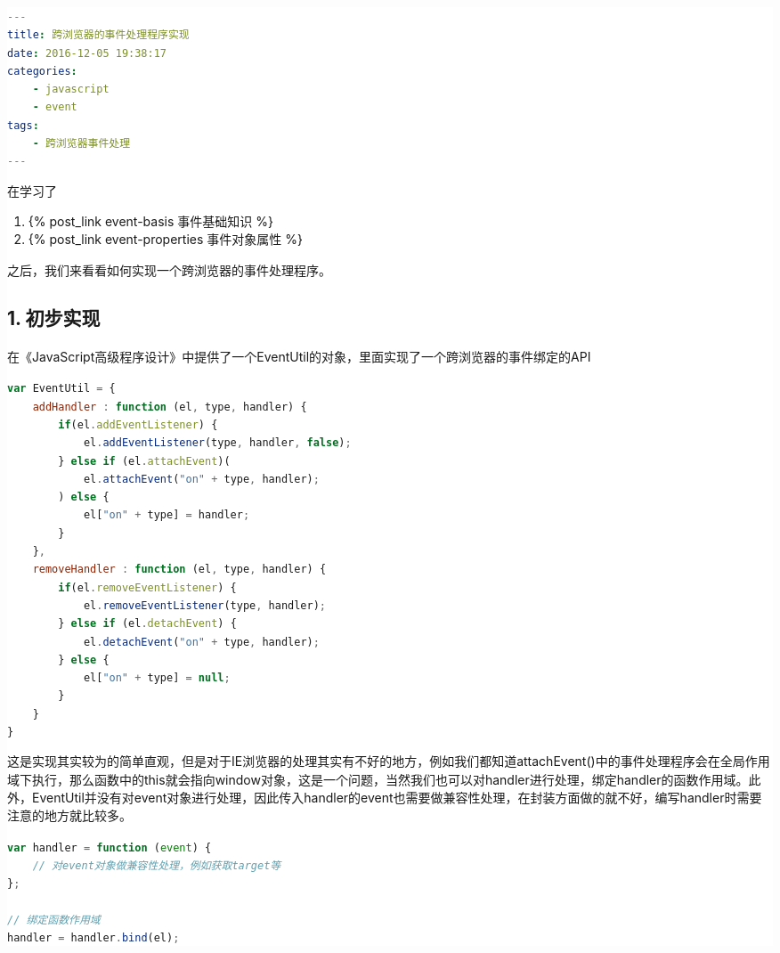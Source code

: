 ```yaml
---
title: 跨浏览器的事件处理程序实现
date: 2016-12-05 19:38:17
categories:
    - javascript
    - event
tags:
    - 跨浏览器事件处理
---
```


在学习了

1. {% post_link event-basis 事件基础知识 %}
2. {% post_link event-properties 事件对象属性 %}

之后，我们来看看如何实现一个跨浏览器的事件处理程序。



## 1. 初步实现

在《JavaScript高级程序设计》中提供了一个EventUtil的对象，里面实现了一个跨浏览器的事件绑定的API

```javascript
var EventUtil = {
    addHandler : function (el, type, handler) {
        if(el.addEventListener) {
            el.addEventListener(type, handler, false);
        } else if (el.attachEvent)(
            el.attachEvent("on" + type, handler);
        ) else {
            el["on" + type] = handler;
        }
    },
    removeHandler : function (el, type, handler) {
        if(el.removeEventListener) {
            el.removeEventListener(type, handler);
        } else if (el.detachEvent) {
            el.detachEvent("on" + type, handler);
        } else {
            el["on" + type] = null;
        }
    }
}
```

这是实现其实较为的简单直观，但是对于IE浏览器的处理其实有不好的地方，例如我们都知道attachEvent()中的事件处理程序会在全局作用域下执行，那么函数中的this就会指向window对象，这是一个问题，当然我们也可以对handler进行处理，绑定handler的函数作用域。此外，EventUtil并没有对event对象进行处理，因此传入handler的event也需要做兼容性处理，在封装方面做的就不好，编写handler时需要注意的地方就比较多。

```javascript
var handler = function (event) {
    // 对event对象做兼容性处理，例如获取target等
};

// 绑定函数作用域
handler = handler.bind(el); 
```
